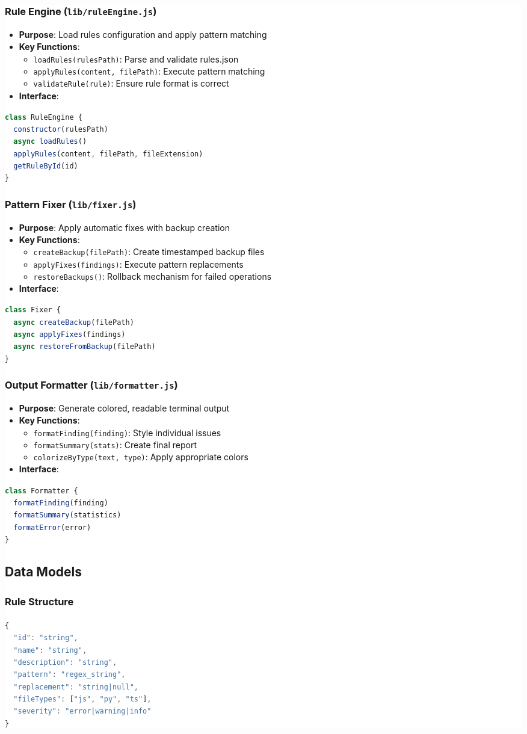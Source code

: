 ### Rule Engine (`lib/ruleEngine.js`)
- **Purpose**: Load rules configuration and apply pattern matching
- **Key Functions**:
  - `loadRules(rulesPath)`: Parse and validate rules.json
  - `applyRules(content, filePath)`: Execute pattern matching
  - `validateRule(rule)`: Ensure rule format is correct
- **Interface**:
```javascript
class RuleEngine {
  constructor(rulesPath)
  async loadRules()
  applyRules(content, filePath, fileExtension)
  getRuleById(id)
}
```

### Pattern Fixer (`lib/fixer.js`)
- **Purpose**: Apply automatic fixes with backup creation
- **Key Functions**:
  - `createBackup(filePath)`: Create timestamped backup files
  - `applyFixes(findings)`: Execute pattern replacements
  - `restoreBackups()`: Rollback mechanism for failed operations
- **Interface**:
```javascript
class Fixer {
  async createBackup(filePath)
  async applyFixes(findings)
  async restoreFromBackup(filePath)
}
```

### Output Formatter (`lib/formatter.js`)
- **Purpose**: Generate colored, readable terminal output
- **Key Functions**:
  - `formatFinding(finding)`: Style individual issues
  - `formatSummary(stats)`: Create final report
  - `colorizeByType(text, type)`: Apply appropriate colors
- **Interface**:
```javascript
class Formatter {
  formatFinding(finding)
  formatSummary(statistics)
  formatError(error)
}
```

## Data Models

### Rule Structure
```javascript
{
  "id": "string",
  "name": "string", 
  "description": "string",
  "pattern": "regex_string",
  "replacement": "string|null",
  "fileTypes": ["js", "py", "ts"],
  "severity": "error|warning|info"
}
```
